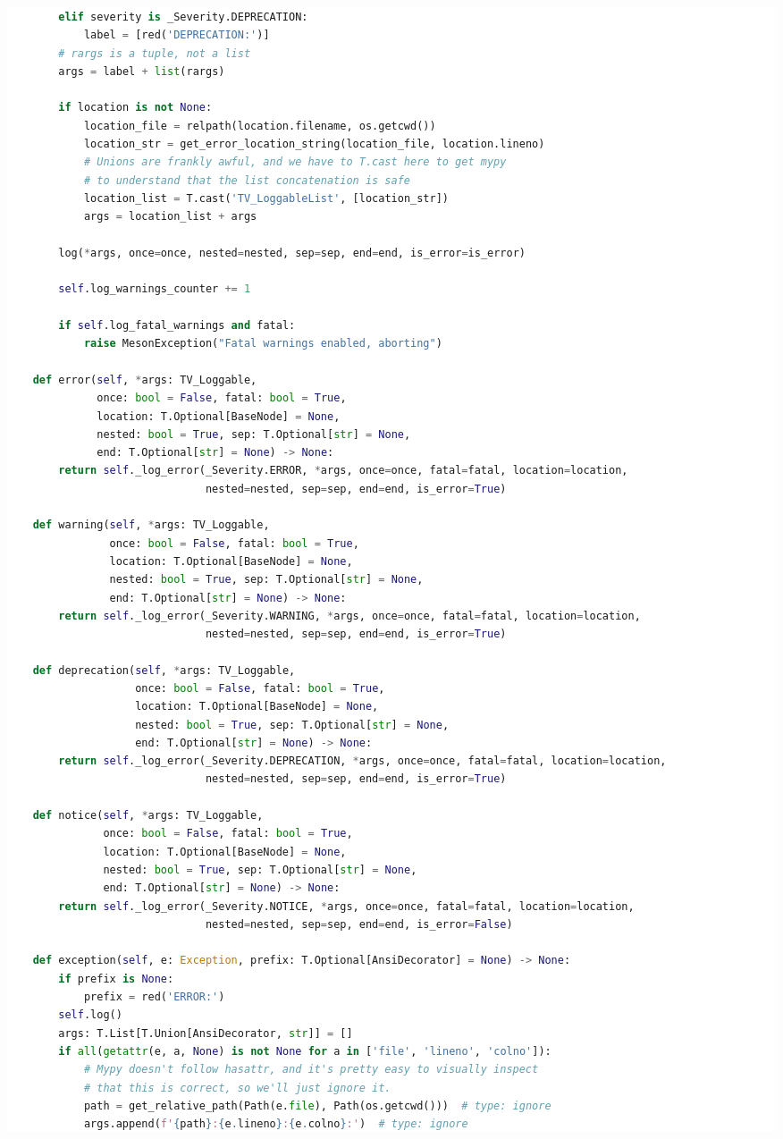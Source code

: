 ```python
        elif severity is _Severity.DEPRECATION:
            label = [red('DEPRECATION:')]
        # rargs is a tuple, not a list
        args = label + list(rargs)

        if location is not None:
            location_file = relpath(location.filename, os.getcwd())
            location_str = get_error_location_string(location_file, location.lineno)
            # Unions are frankly awful, and we have to T.cast here to get mypy
            # to understand that the list concatenation is safe
            location_list = T.cast('TV_LoggableList', [location_str])
            args = location_list + args

        log(*args, once=once, nested=nested, sep=sep, end=end, is_error=is_error)

        self.log_warnings_counter += 1

        if self.log_fatal_warnings and fatal:
            raise MesonException("Fatal warnings enabled, aborting")

    def error(self, *args: TV_Loggable,
              once: bool = False, fatal: bool = True,
              location: T.Optional[BaseNode] = None,
              nested: bool = True, sep: T.Optional[str] = None,
              end: T.Optional[str] = None) -> None:
        return self._log_error(_Severity.ERROR, *args, once=once, fatal=fatal, location=location,
                               nested=nested, sep=sep, end=end, is_error=True)

    def warning(self, *args: TV_Loggable,
                once: bool = False, fatal: bool = True,
                location: T.Optional[BaseNode] = None,
                nested: bool = True, sep: T.Optional[str] = None,
                end: T.Optional[str] = None) -> None:
        return self._log_error(_Severity.WARNING, *args, once=once, fatal=fatal, location=location,
                               nested=nested, sep=sep, end=end, is_error=True)

    def deprecation(self, *args: TV_Loggable,
                    once: bool = False, fatal: bool = True,
                    location: T.Optional[BaseNode] = None,
                    nested: bool = True, sep: T.Optional[str] = None,
                    end: T.Optional[str] = None) -> None:
        return self._log_error(_Severity.DEPRECATION, *args, once=once, fatal=fatal, location=location,
                               nested=nested, sep=sep, end=end, is_error=True)

    def notice(self, *args: TV_Loggable,
               once: bool = False, fatal: bool = True,
               location: T.Optional[BaseNode] = None,
               nested: bool = True, sep: T.Optional[str] = None,
               end: T.Optional[str] = None) -> None:
        return self._log_error(_Severity.NOTICE, *args, once=once, fatal=fatal, location=location,
                               nested=nested, sep=sep, end=end, is_error=False)

    def exception(self, e: Exception, prefix: T.Optional[AnsiDecorator] = None) -> None:
        if prefix is None:
            prefix = red('ERROR:')
        self.log()
        args: T.List[T.Union[AnsiDecorator, str]] = []
        if all(getattr(e, a, None) is not None for a in ['file', 'lineno', 'colno']):
            # Mypy doesn't follow hasattr, and it's pretty easy to visually inspect
            # that this is correct, so we'll just ignore it.
            path = get_relative_path(Path(e.file), Path(os.getcwd()))  # type: ignore
            args.append(f'{path}:{e.lineno}:{e.colno}:')  # type: ignore
```